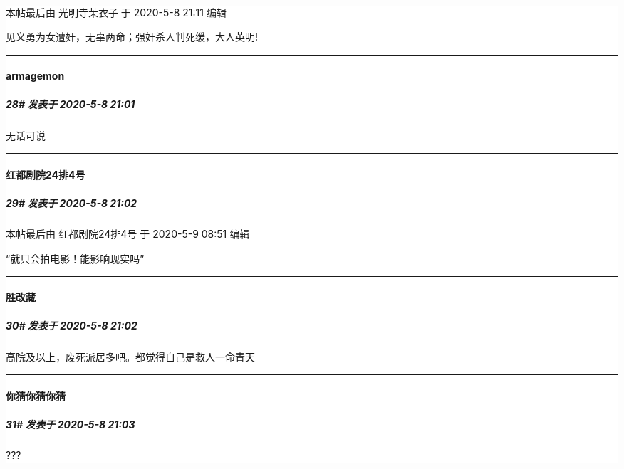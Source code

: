 

 本帖最后由 光明寺茉衣子 于 2020-5-8 21:11 编辑 

见义勇为女遭奸，无辜两命；强奸杀人判死缓，大人英明!







-----

####  armagemon  
##### 28#       发表于 2020-5-8 21:01




无话可说







-----

####  红都剧院24排4号  
##### 29#       发表于 2020-5-8 21:02



 本帖最后由 红都剧院24排4号 于 2020-5-9 08:51 编辑 

“就只会拍电影！能影响现实吗”







-----

####  胜改藏  
##### 30#       发表于 2020-5-8 21:02




高院及以上，废死派居多吧。都觉得自己是救人一命青天







-----

####  你猜你猜你猜  
##### 31#       发表于 2020-5-8 21:03




???
